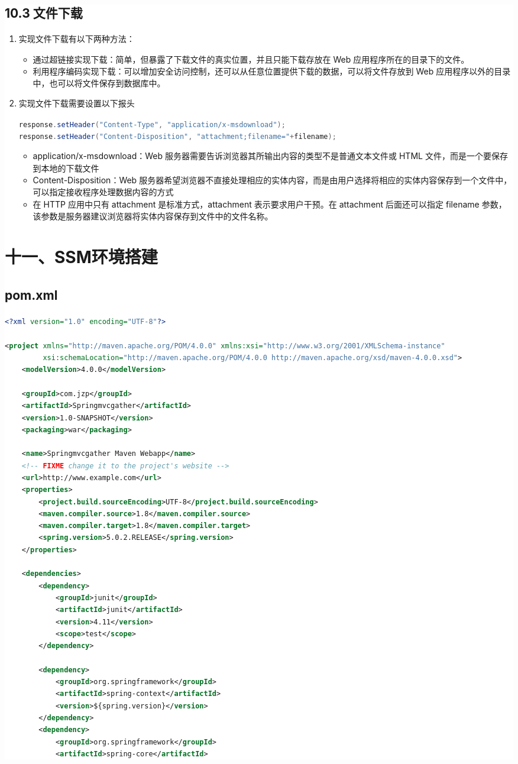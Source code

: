 ## 10.3 文件下载

1. 实现文件下载有以下两种方法：

   - 通过超链接实现下载：简单，但暴露了下载文件的真实位置，并且只能下载存放在 Web 应用程序所在的目录下的文件。
   - 利用程序编码实现下载：可以增加安全访问控制，还可以从任意位置提供下载的数据，可以将文件存放到 Web 应用程序以外的目录中，也可以将文件保存到数据库中。

2. 实现文件下载需要设置以下报头

   ```java
   response.setHeader("Content-Type", "application/x-msdownload");
   response.setHeader("Content-Disposition", "attachment;filename="+filename);
   ```

   - application/x-msdownload：Web 服务器需要告诉浏览器其所输出内容的类型不是普通文本文件或 HTML 文件，而是一个要保存到本地的下载文件
   - Content-Disposition：Web 服务器希望浏览器不直接处理相应的实体内容，而是由用户选择将相应的实体内容保存到一个文件中，可以指定接收程序处理数据内容的方式
   - 在 HTTP 应用中只有 attachment 是标准方式，attachment 表示要求用户干预。在 attachment 后面还可以指定 filename 参数，该参数是服务器建议浏览器将实体内容保存到文件中的文件名称。



# 十一、SSM环境搭建

## pom.xml

```xml
<?xml version="1.0" encoding="UTF-8"?>

<project xmlns="http://maven.apache.org/POM/4.0.0" xmlns:xsi="http://www.w3.org/2001/XMLSchema-instance"
         xsi:schemaLocation="http://maven.apache.org/POM/4.0.0 http://maven.apache.org/xsd/maven-4.0.0.xsd">
    <modelVersion>4.0.0</modelVersion>

    <groupId>com.jzp</groupId>
    <artifactId>Springmvcgather</artifactId>
    <version>1.0-SNAPSHOT</version>
    <packaging>war</packaging>

    <name>Springmvcgather Maven Webapp</name>
    <!-- FIXME change it to the project's website -->
    <url>http://www.example.com</url>
    <properties>
        <project.build.sourceEncoding>UTF-8</project.build.sourceEncoding>
        <maven.compiler.source>1.8</maven.compiler.source>
        <maven.compiler.target>1.8</maven.compiler.target>
        <spring.version>5.0.2.RELEASE</spring.version>
    </properties>

    <dependencies>
        <dependency>
            <groupId>junit</groupId>
            <artifactId>junit</artifactId>
            <version>4.11</version>
            <scope>test</scope>
        </dependency>

        <dependency>
            <groupId>org.springframework</groupId>
            <artifactId>spring-context</artifactId>
            <version>${spring.version}</version>
        </dependency>
        <dependency>
            <groupId>org.springframework</groupId>
            <artifactId>spring-core</artifactId>
```